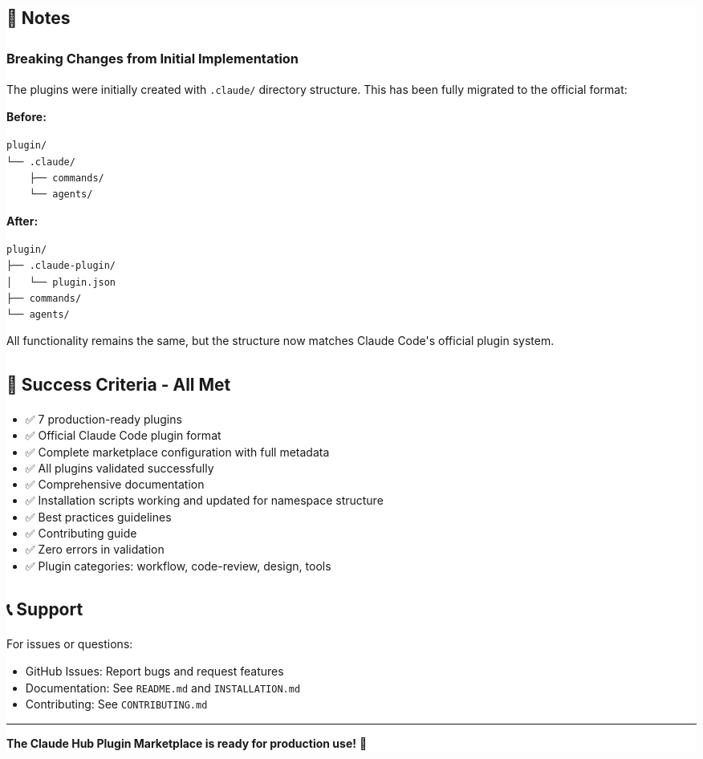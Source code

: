 ## 📝 Notes

### Breaking Changes from Initial Implementation

The plugins were initially created with `.claude/` directory structure. This has been fully migrated to the official format:

**Before:**

```
plugin/
└── .claude/
    ├── commands/
    └── agents/
```

**After:**

```
plugin/
├── .claude-plugin/
│   └── plugin.json
├── commands/
└── agents/
```

All functionality remains the same, but the structure now matches Claude Code's official plugin system.

## 🎉 Success Criteria - All Met

- ✅ 7 production-ready plugins
- ✅ Official Claude Code plugin format
- ✅ Complete marketplace configuration with full metadata
- ✅ All plugins validated successfully
- ✅ Comprehensive documentation
- ✅ Installation scripts working and updated for namespace structure
- ✅ Best practices guidelines
- ✅ Contributing guide
- ✅ Zero errors in validation
- ✅ Plugin categories: workflow, code-review, design, tools

## 📞 Support

For issues or questions:

- GitHub Issues: Report bugs and request features
- Documentation: See `README.md` and `INSTALLATION.md`
- Contributing: See `CONTRIBUTING.md`

---

**The Claude Hub Plugin Marketplace is ready for production use!** 🎊
